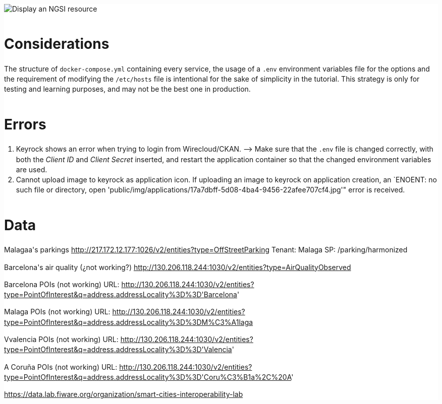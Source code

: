 ![Display an NGSI resource](tutorial-images/display-ngsi-resource.png)

# Considerations

The structure of `docker-compose.yml` containing every service, the usage of a `.env` environment variables file for the options and the requirement of modifying the `/etc/hosts` file is intentional for the sake of simplicity in the tutorial. This strategy is only for testing and learning purposes, and may not be the best one in production.

# Errors
1. Keyrock shows an error when trying to login from Wirecloud/CKAN. --> Make sure that the `.env` file is changed correctly, with both the *Client ID* and *Client Secret* inserted, and restart the application container so that the changed environment variables are used.
2. Cannot upload image to keyrock as application  icon. If uploading an image to keyrock on application creation, an `ENOENT: no such file or directory, open 'public/img/applications/17a7dbff-5d08-4ba4-9456-22afee707cf4.jpg'" error is received.


# Data

Malagaa's parkings
http://217.172.12.177:1026/v2/entities?type=OffStreetParking
Tenant: Malaga
SP: /parking/harmonized

Barcelona's air quality (¿not working?)
http://130.206.118.244:1030/v2/entities?type=AirQualityObserved

Barcelona POIs (not working)
URL: http://130.206.118.244:1030/v2/entities?type=PointOfInterest&q=address.addressLocality%3D%3D'Barcelona'

Malaga POIs (not working)
URL: http://130.206.118.244:1030/v2/entities?type=PointOfInterest&q=address.addressLocality%3D%3DM%C3%A1laga

Vvalencia POIs (not working)
URL: http://130.206.118.244:1030/v2/entities?type=PointOfInterest&q=address.addressLocality%3D%3D'Valencia'

A Coruña POIs (not working)
URL: http://130.206.118.244:1030/v2/entities?type=PointOfInterest&q=address.addressLocality%3D%3D'Coru%C3%B1a%2C%20A'



https://data.lab.fiware.org/organization/smart-cities-interoperability-lab

